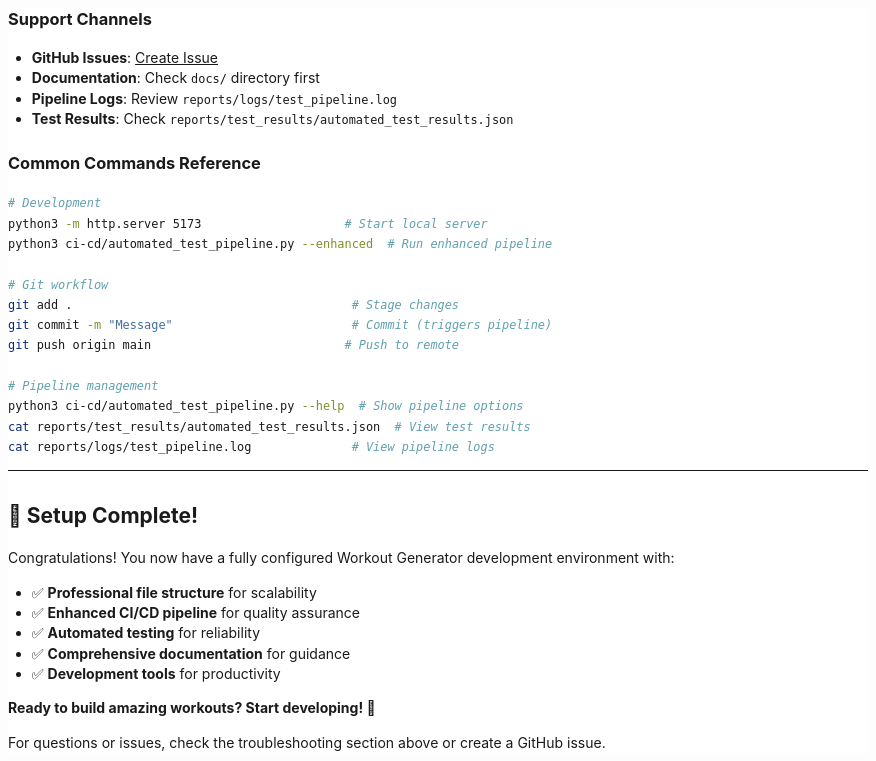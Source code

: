 ### **Support Channels**
- **GitHub Issues**: [Create Issue](https://github.com/your-repo/issues)
- **Documentation**: Check `docs/` directory first
- **Pipeline Logs**: Review `reports/logs/test_pipeline.log`
- **Test Results**: Check `reports/test_results/automated_test_results.json`

### **Common Commands Reference**
```bash
# Development
python3 -m http.server 5173                    # Start local server
python3 ci-cd/automated_test_pipeline.py --enhanced  # Run enhanced pipeline

# Git workflow
git add .                                       # Stage changes
git commit -m "Message"                         # Commit (triggers pipeline)
git push origin main                           # Push to remote

# Pipeline management
python3 ci-cd/automated_test_pipeline.py --help  # Show pipeline options
cat reports/test_results/automated_test_results.json  # View test results
cat reports/logs/test_pipeline.log              # View pipeline logs
```

---

## 🎉 **Setup Complete!**

Congratulations! You now have a fully configured Workout Generator development environment with:

- ✅ **Professional file structure** for scalability
- ✅ **Enhanced CI/CD pipeline** for quality assurance
- ✅ **Automated testing** for reliability
- ✅ **Comprehensive documentation** for guidance
- ✅ **Development tools** for productivity

**Ready to build amazing workouts? Start developing! 🚀**

For questions or issues, check the troubleshooting section above or create a GitHub issue.

